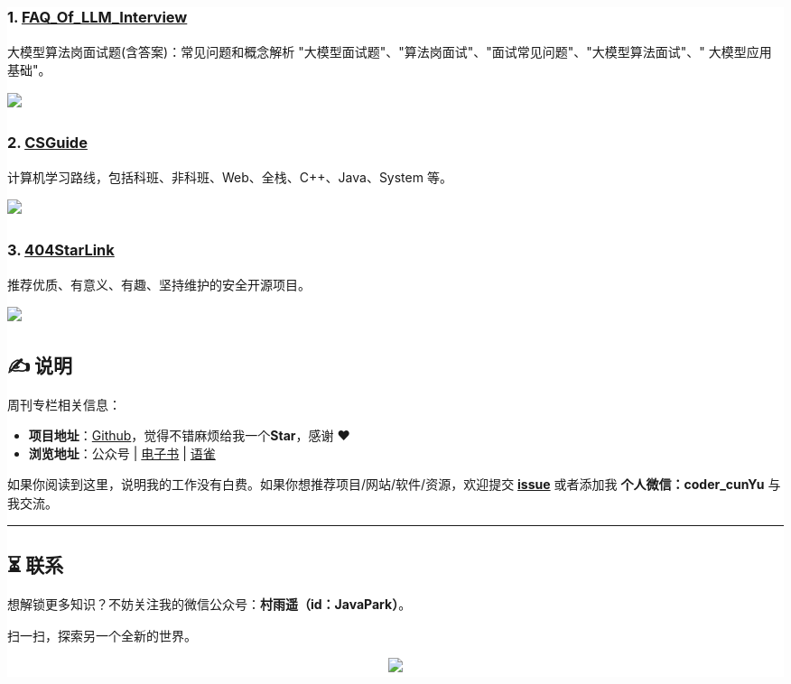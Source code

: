 ### 1. [FAQ_Of_LLM_Interview](https://github.com/aceliuchanghong/FAQ_Of_LLM_Interview)

大模型算法岗面试题(含答案)：常见问题和概念解析 "大模型面试题"、"算法岗面试"、"面试常见问题"、"大模型算法面试"、" 大模型应用基础"。

![](https://cdn.jsdelivr.net/gh/cunyu1943/weekly@main/docs/src/2025/assets/0315-0321/1742256842067-f673565e-8a1c-4020-b4ad-df500325511b.webp)

### 2. [CSGuide](https://github.com/imarvinle/CSGuide)

计算机学习路线，包括科班、非科班、Web、全栈、C++、Java、System 等。

![](https://cdn.jsdelivr.net/gh/cunyu1943/weekly@main/docs/src/2025/assets/0315-0321/1742256792190-4368db9c-b7ad-450e-b1b4-c05678be38fc.webp)

### 3. [404StarLink](https://github.com/knownsec/404StarLink)

推荐优质、有意义、有趣、坚持维护的安全开源项目。

![](https://cdn.jsdelivr.net/gh/cunyu1943/weekly@main/docs/src/2025/assets/0315-0321/1742343385825-e96baefd-fc9e-498b-ac9d-c91351c8216f.png)


## ✍️ 说明

周刊专栏相关信息：

- **项目地址**：[Github](https://github.com/cunyu1943/weekly)，觉得不错麻烦给我一个**Star**，感谢 ❤️
- **浏览地址**：公众号 | [电子书](https://cunyu1943.github.io/weekly) | [语雀](https://yuque.com/cunyu1943/weekly)

如果你阅读到这里，说明我的工作没有白费。如果你想推荐项目/网站/软件/资源，欢迎提交 **[issue](https://github.com/cunyu1943/weekly/issues)** 或者添加我 **个人微信：coder_cunYu** 与我交流。

---

## ⏳ 联系

想解锁更多知识？不妨关注我的微信公众号：**村雨遥（id：JavaPark）**。

扫一扫，探索另一个全新的世界。

<center>
<img src="/contact/contact.png" width="300">
</center>



